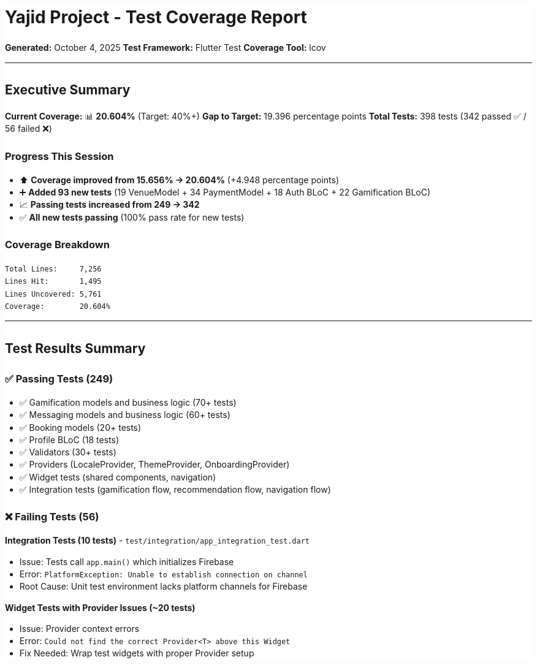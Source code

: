 # Yajid Project - Test Coverage Report

**Generated:** October 4, 2025
**Test Framework:** Flutter Test
**Coverage Tool:** lcov

---

## Executive Summary

**Current Coverage:** 📊 **20.604%** (Target: 40%+)
**Gap to Target:** 19.396 percentage points
**Total Tests:** 398 tests (342 passed ✅ / 56 failed ❌)

### Progress This Session
- ⬆️ **Coverage improved from 15.656% → 20.604%** (+4.948 percentage points)
- ➕ **Added 93 new tests** (19 VenueModel + 34 PaymentModel + 18 Auth BLoC + 22 Gamification BLoC)
- 📈 **Passing tests increased from 249 → 342**
- ✅ **All new tests passing** (100% pass rate for new tests)

### Coverage Breakdown
```
Total Lines:     7,256
Lines Hit:       1,495
Lines Uncovered: 5,761
Coverage:        20.604%
```

---

## Test Results Summary

### ✅ **Passing Tests (249)**
- ✅ Gamification models and business logic (70+ tests)
- ✅ Messaging models and business logic (60+ tests)
- ✅ Booking models (20+ tests)
- ✅ Profile BLoC (18 tests)
- ✅ Validators (30+ tests)
- ✅ Providers (LocaleProvider, ThemeProvider, OnboardingProvider)
- ✅ Widget tests (shared components, navigation)
- ✅ Integration tests (gamification flow, recommendation flow, navigation flow)

### ❌ **Failing Tests (56)**

**Integration Tests (10 tests)** - `test/integration/app_integration_test.dart`
- Issue: Tests call `app.main()` which initializes Firebase
- Error: `PlatformException: Unable to establish connection on channel`
- Root Cause: Unit test environment lacks platform channels for Firebase

**Widget Tests with Provider Issues (~20 tests)**
- Issue: Provider context errors
- Error: `Could not find the correct Provider<T> above this Widget`
- Fix Needed: Wrap test widgets with proper Provider setup
